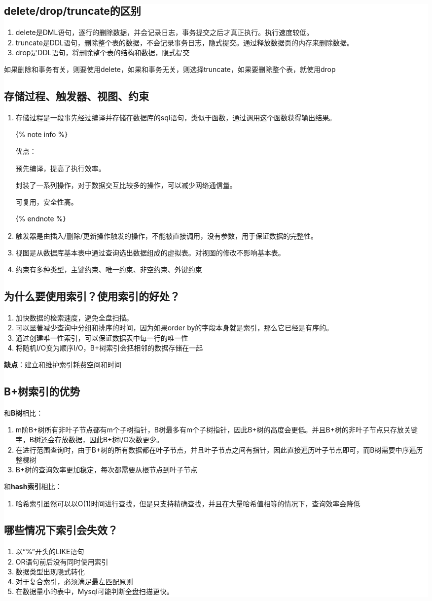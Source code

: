 ## delete/drop/truncate的区别

1. delete是DML语句，逐行的删除数据，并会记录日志，事务提交之后才真正执行。执行速度较低。
2. truncate是DDL语句，删除整个表的数据，不会记录事务日志，隐式提交。通过释放数据页的内存来删除数据。
3. drop是DDL语句，将删除整个表的结构和数据，隐式提交

如果删除和事务有关，则要使用delete，如果和事务无关，则选择truncate，如果要删除整个表，就使用drop

## 存储过程、触发器、视图、约束

1. 存储过程是一段事先经过编译并存储在数据库的sql语句，类似于函数，通过调用这个函数获得输出结果。

   {% note info %}

   优点：

   预先编译，提高了执行效率。

   封装了一系列操作，对于数据交互比较多的操作，可以减少网络通信量。

   可复用，安全性高。

   {% endnote %}

2. 触发器是由插入/删除/更新操作触发的操作，不能被直接调用，没有参数，用于保证数据的完整性。

3. 视图是从数据库基本表中通过查询选出数据组成的虚拟表。对视图的修改不影响基本表。

4. 约束有多种类型，主键约束、唯一约束、非空约束、外键约束

## 为什么要使用索引？使用索引的好处？

1. 加快数据的检索速度，避免全盘扫描。
2. 可以显著减少查询中分组和排序的时间，因为如果order by的字段本身就是索引，那么它已经是有序的。
3. 通过创建唯一性索引，可以保证数据表中每一行的唯一性
4. 将随机I/O变为顺序I/O，B+树索引会把相邻的数据存储在一起

**缺点**：建立和维护索引耗费空间和时间

## B+树索引的优势

和**B树**相比：

1. m阶B+树所有非叶子节点都有m个子树指针，B树最多有m个子树指针，因此B+树的高度会更低。并且B+树的非叶子节点只存放关键字，B树还会存放数据，因此B+树I/O次数更少。
2. 在进行范围查询时，由于B+树的所有数据都在叶子节点，并且叶子节点之间有指针，因此直接遍历叶子节点即可，而B树需要中序遍历整棵树
3. B+树的查询效率更加稳定，每次都需要从根节点到叶子节点

和**hash索引**相比：

1. 哈希索引虽然可以以O(1)时间进行查找，但是只支持精确查找，并且在大量哈希值相等的情况下，查询效率会降低

## 哪些情况下索引会失效？

1. 以“%”开头的LIKE语句
2. OR语句前后没有同时使用索引
3. 数据类型出现隐式转化
4. 对于复合索引，必须满足最左匹配原则
5. 在数据量小的表中，Mysql可能判断全盘扫描更快。
